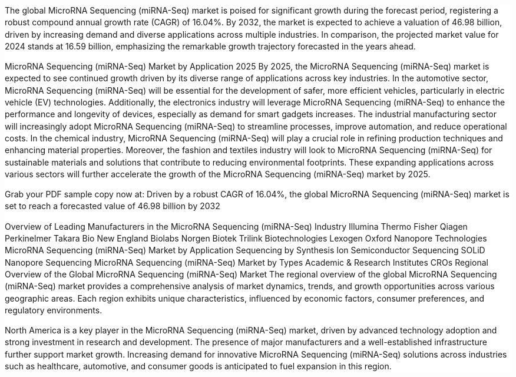 The global MicroRNA Sequencing (miRNA-Seq) market is poised for significant growth during the forecast period, registering a robust compound annual growth rate (CAGR) of 16.04%. By 2032, the market is expected to achieve a valuation of 46.98 billion, driven by increasing demand and diverse applications across multiple industries. In comparison, the projected market value for 2024 stands at 16.59 billion, emphasizing the remarkable growth trajectory forecasted in the years ahead. 

MicroRNA Sequencing (miRNA-Seq) Market by Application 2025
By 2025, the MicroRNA Sequencing (miRNA-Seq) market is expected to see continued growth driven by its diverse range of applications across key industries. In the automotive sector, MicroRNA Sequencing (miRNA-Seq) will be essential for the development of safer, more efficient vehicles, particularly in electric vehicle (EV) technologies. Additionally, the electronics industry will leverage MicroRNA Sequencing (miRNA-Seq) to enhance the performance and longevity of devices, especially as demand for smart gadgets increases. The industrial manufacturing sector will increasingly adopt MicroRNA Sequencing (miRNA-Seq) to streamline processes, improve automation, and reduce operational costs. In the chemical industry, MicroRNA Sequencing (miRNA-Seq) will play a crucial role in refining production techniques and enhancing material properties. Moreover, the fashion and textiles industry will look to MicroRNA Sequencing (miRNA-Seq) for sustainable materials and solutions that contribute to reducing environmental footprints. These expanding applications across various sectors will further accelerate the growth of the MicroRNA Sequencing (miRNA-Seq) market by 2025.

Grab your PDF sample copy now at: Driven by a robust CAGR of 16.04%, the global MicroRNA Sequencing (miRNA-Seq) market is set to reach a forecasted value of 46.98 billion by 2032

Overview of Leading Manufacturers in the MicroRNA Sequencing (miRNA-Seq) Industry
Illumina
Thermo Fisher
Qiagen
Perkinelmer
Takara Bio
New England Biolabs
Norgen Biotek
Trilink Biotechnologies
Lexogen
Oxford Nanopore Technologies
MicroRNA Sequencing (miRNA-Seq) Market by Application
Sequencing by Synthesis
Ion Semiconductor Sequencing
SOLiD
Nanopore Sequencing
MicroRNA Sequencing (miRNA-Seq) Market by Types
Academic & Research Institutes
CROs
Regional Overview of the Global MicroRNA Sequencing (miRNA-Seq) Market
The regional overview of the global MicroRNA Sequencing (miRNA-Seq) market provides a comprehensive analysis of market dynamics, trends, and growth opportunities across various geographic areas. Each region exhibits unique characteristics, influenced by economic factors, consumer preferences, and regulatory environments.

North America is a key player in the MicroRNA Sequencing (miRNA-Seq) market, driven by advanced technology adoption and strong investment in research and development. The presence of major manufacturers and a well-established infrastructure further support market growth. Increasing demand for innovative MicroRNA Sequencing (miRNA-Seq) solutions across industries such as healthcare, automotive, and consumer goods is anticipated to fuel expansion in this region.
